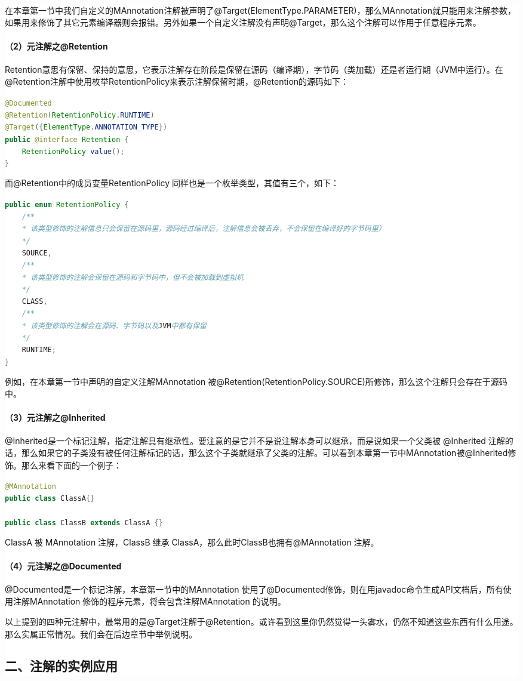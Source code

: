 在本章第一节中我们自定义的MAnnotation注解被声明了@Target(ElementType.PARAMETER)，那么MAnnotation就只能用来注解参数，如果用来修饰了其它元素编译器则会报错。另外如果一个自定义注解没有声明@Target，那么这个注解可以作用于任意程序元素。

#### （2）元注解之@Retention
Retention意思有保留、保持的意思，它表示注解存在阶段是保留在源码（编译期），字节码（类加载）还是者运行期（JVM中运行）。在@Retention注解中使用枚举RetentionPolicy来表示注解保留时期，@Retention的源码如下：

```java
@Documented
@Retention(RetentionPolicy.RUNTIME)
@Target({ElementType.ANNOTATION_TYPE})
public @interface Retention {
    RetentionPolicy value();
}
```
而@Retention中的成员变量RetentionPolicy 同样也是一个枚举类型，其值有三个，如下：

```java
public enum RetentionPolicy {
	/**
	* 该类型修饰的注解信息只会保留在源码里，源码经过编译后，注解信息会被丢弃，不会保留在编译好的字节码里）
	*/
    SOURCE,
    /**
	* 该类型修饰的注解会保留在源码和字节码中，但不会被加载到虚拟机
	*/
    CLASS,
    /**
	* 该类型修饰的注解会在源码、字节码以及JVM中都有保留
	*/
    RUNTIME;
}
```
例如，在本章第一节中声明的自定义注解MAnnotation 被@Retention(RetentionPolicy.SOURCE)所修饰，那么这个注解只会存在于源码中。
#### （3）元注解之@Inherited
@Inherited是一个标记注解，指定注解具有继承性。要注意的是它并不是说注解本身可以继承，而是说如果一个父类被 @Inherited 注解的话，那么如果它的子类没有被任何注解标记的话，那么这个子类就继承了父类的注解。可以看到本章第一节中MAnnotation被@Inherited修饰。那么来看下面的一个例子：

```java
@MAnnotation 
public class ClassA{}

public class ClassB extends ClassA {}
```
ClassA 被 MAnnotation 注解，ClassB 继承 ClassA，那么此时ClassB也拥有@MAnnotation 注解。


#### （4）元注解之@Documented
@Documented是一个标记注解，本章第一节中的MAnnotation 使用了@Documented修饰，则在用javadoc命令生成API文档后，所有使用注解MAnnotation 修饰的程序元素，将会包含注解MAnnotation 的说明。

以上提到的四种元注解中，最常用的是@Target注解于@Retention。或许看到这里你仍然觉得一头雾水，仍然不知道这些东西有什么用途。那么实属正常情况。我们会在后边章节中举例说明。



## 二、注解的实例应用
